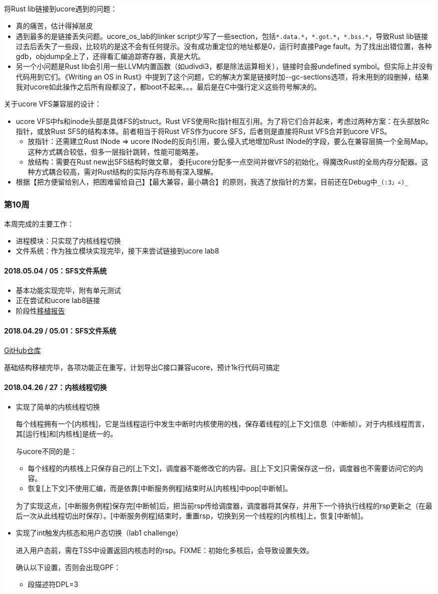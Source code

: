 将Rust lib链接到ucore遇到的问题：

- 真的痛苦，估计得掉层皮 
- 遇到最多的是链接丢失问题。ucore_os_lab的linker script少写了一些section，包括`*.data.*`，`*.got.*`，`*.bss.*`，导致Rust lib链接过去后丢失了一些段，比较坑的是这不会有任何提示。没有成功重定位的地址都是0，运行时直接Page fault。为了找出出错位置，各种gdb，objdump全上了，还得看汇编追踪寄存器，真是大坑。 
- 另一个小问题是Rust lib会引用一些LLVM内置函数（如udivdi3，都是除法运算相关），链接时会报undefined symbol。但实际上并没有代码用到它们。《Writing an OS in Rust》中提到了这个问题，它的解决方案是链接时加--gc-sections选项，将未用到的段删掉，结果我对ucore如此操作之后所有段都没了，都boot不起来。。。最后是在C中强行定义这些符号解决的。

关于ucore VFS兼容层的设计：

- ucore VFS中fs和inode头部是具体FS的struct。Rust VFS使用Rc指针相互引用。为了将它们合并起来，考虑过两种方案：在头部放Rc指针，或放Rust SFS的结构本体。前者相当于将Rust VFS作为ucore SFS，后者则是直接将Rust VFS合并到ucore VFS。
  - 放指针：还需建立Rust INode => ucore INode的反向引用，要么侵入式地增加Rust INode的字段，要么在兼容层搞一个全局Map。这种方式耦合较低，但多一层指针跳转，性能可能略差。
  - 放结构：需要在Rust new出SFS结构时做文章， 委托ucore分配多一点空间并做VFS的初始化，得魔改Rust的全局内存分配器。这种方式耦合较高，需对Rust结构的实际内存布局有深入理解。 
- 根据【把方便留给别人，把困难留给自己】【最大兼容，最小耦合】的原则，我选了放指针的方案，目前还在Debug中`_(:3」∠)_`

### 第10周

本周完成的主要工作： 

- 进程模块：只实现了内核线程切换 
- 文件系统：作为独立模块实现完毕，接下来尝试链接到ucore lab8

#### 2018.05.04 / 05：SFS文件系统

- 基本功能实现完毕，附有单元测试 
- 正在尝试和ucore lab8链接 
- 阶段性[移植报告](https://github.com/wangrunji0408/SimpleFileSystem-Rust/blob/master/docs/rust_port_report.md)

#### 2018.04.29 / 05.01：SFS文件系统

[GitHub仓库](https://github.com/wangrunji0408/SimpleFileSystem-Rust)

基础结构移植完毕，各项功能正在重写，计划导出C接口兼容ucore，预计1k行代码可搞定

#### 2018.04.26 / 27：内核线程切换

- 实现了简单的内核线程切换

  每个线程拥有一个[内核栈]，它是当线程运行中发生中断时内核使用的栈，保存着线程的[上下文]信息（中断帧）。对于内核线程而言，其[运行栈]和[内核栈]是统一的。 

  与ucore不同的是：

  - 每个线程的内核栈上只保存自己的[上下文]，调度器不能修改它的内容。且[上下文]只需保存这一份，调度器也不需要访问它的内容。
  - 恢复[上下文]不使用汇编，而是依靠[中断服务例程]结束时从[内核栈]中pop[中断帧]。

  为了实现这点，[中断服务例程]保存完[中断帧]后，把当前rsp传给调度器，调度器将其保存，并用下一个待执行线程的rsp更新之（在最后一次从此线程切出时保存）。[中断服务例程]结束时，重置rsp，切换到另一个线程的[内核栈]上，恢复[中断帧]。

- 实现了int触发内核态和用户态切换（lab1 challenge）

  进入用户态前，需在TSS中设置返回内核态时的rsp。FIXME：初始化多核后，会导致设置失效。

  确认以下设置，否则会出现GPF：

  - 段描述符DPL=3
